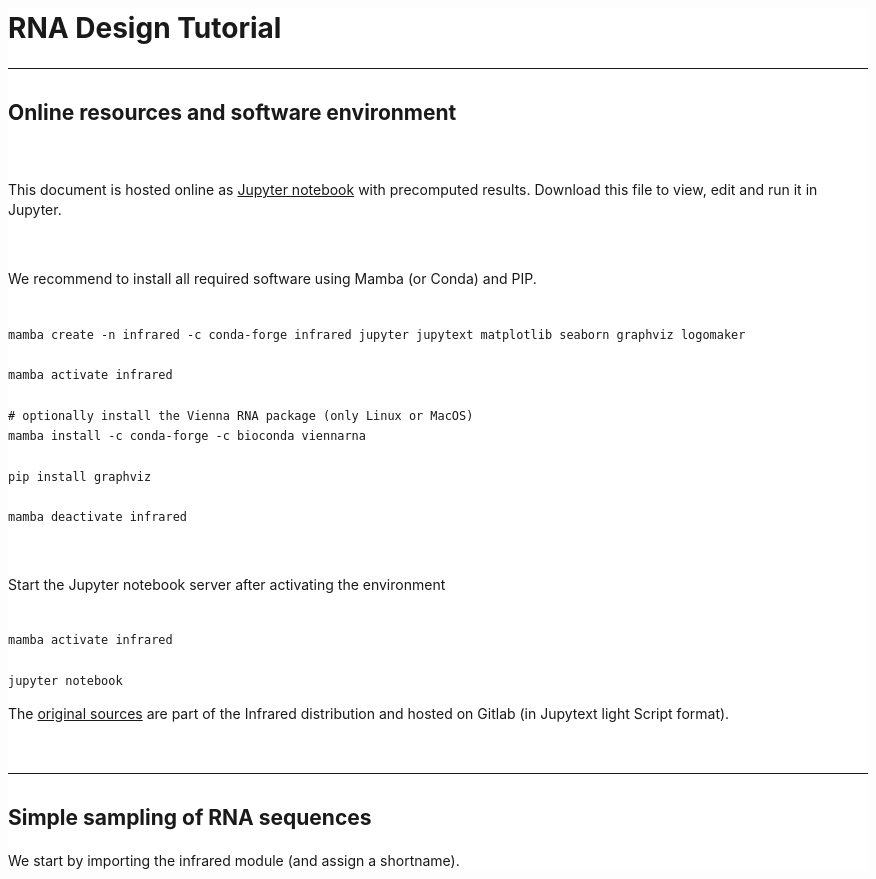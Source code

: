 # RNA Design Tutorial

------------------------------------------------------------

## Online resources and software environment

​

This document is hosted online as [Jupyter notebook](https://www.lix.polytechnique.fr/~will/Software/Infrared/current/Doc/RNA%20Design.ipynb) with precomputed results. Download this file to view, edit and run it in Jupyter.

​

We recommend to install all required software using Mamba (or Conda) and PIP.

```

mamba create -n infrared -c conda-forge infrared jupyter jupytext matplotlib seaborn graphviz logomaker

mamba activate infrared

# optionally install the Vienna RNA package (only Linux or MacOS)
mamba install -c conda-forge -c bioconda viennarna

pip install graphviz

mamba deactivate infrared

```

​

Start the Jupyter notebook server after activating the environment

```

mamba activate infrared

jupyter notebook

```

The [original sources](https://gitlab.inria.fr/amibio/Infrared/-/tree/master/Doc/Tutorials) are part of the Infrared distribution and hosted on Gitlab (in Jupytext light Script format).

​

------------------------------------------------------------

## Simple sampling of RNA sequences
We start by importing the infrared module (and assign a shortname).
